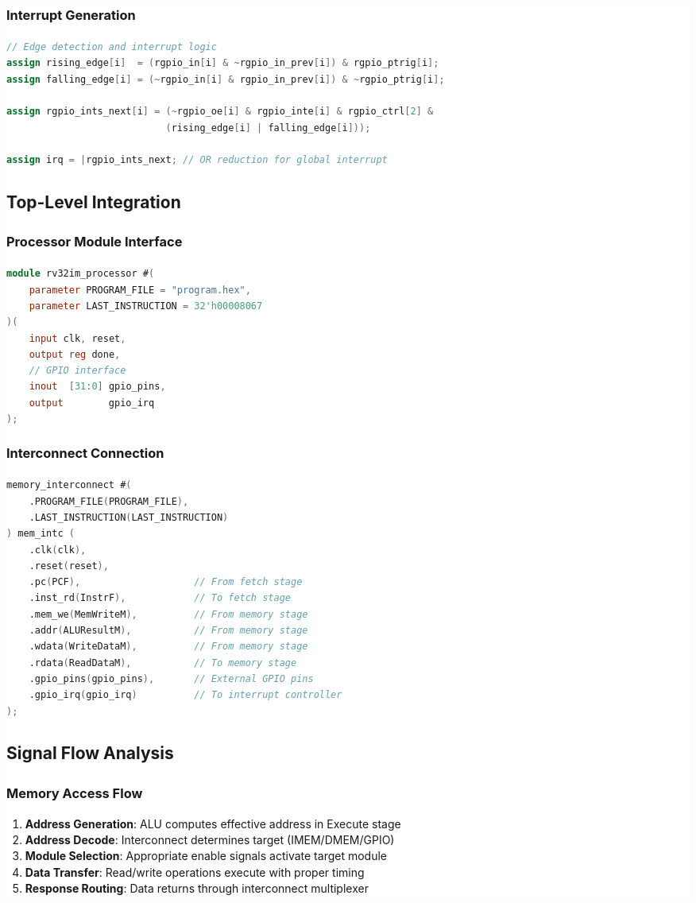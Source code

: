 ### Interrupt Generation
```verilog
// Edge detection and interrupt logic
assign rising_edge[i]  = (rgpio_in[i] & ~rgpio_in_prev[i]) & rgpio_ptrig[i];
assign falling_edge[i] = (~rgpio_in[i] & rgpio_in_prev[i]) & ~rgpio_ptrig[i];

assign rgpio_ints_next[i] = (~rgpio_oe[i] & rgpio_inte[i] & rgpio_ctrl[2] & 
                            (rising_edge[i] | falling_edge[i]));

assign irq = |rgpio_ints_next; // OR reduction for global interrupt
```

## Top-Level Integration

### Processor Module Interface
```verilog
module rv32im_processor #(
    parameter PROGRAM_FILE = "program.hex", 
    parameter LAST_INSTRUCTION = 32'h00008067 
)(
    input clk, reset,
    output reg done,
    // GPIO interface
    inout  [31:0] gpio_pins,
    output        gpio_irq
);
```

### Interconnect Connection
```verilog
memory_interconnect #(
    .PROGRAM_FILE(PROGRAM_FILE),
    .LAST_INSTRUCTION(LAST_INSTRUCTION)
) mem_intc (
    .clk(clk),
    .reset(reset),
    .pc(PCF),                    // From fetch stage
    .inst_rd(InstrF),            // To fetch stage
    .mem_we(MemWriteM),          // From memory stage
    .addr(ALUResultM),           // From memory stage  
    .wdata(WriteDataM),          // From memory stage
    .rdata(ReadDataM),           // To memory stage
    .gpio_pins(gpio_pins),       // External GPIO pins
    .gpio_irq(gpio_irq)          // To interrupt controller
);
```

## Signal Flow Analysis

### Memory Access Flow
1. **Address Generation**: ALU computes effective address in Execute stage
2. **Address Decode**: Interconnect determines target (IMEM/DMEM/GPIO)
3. **Module Selection**: Appropriate enable signals activate target module
4. **Data Transfer**: Read/write operations execute with proper timing
5. **Response Routing**: Data returns through interconnect multiplexer
